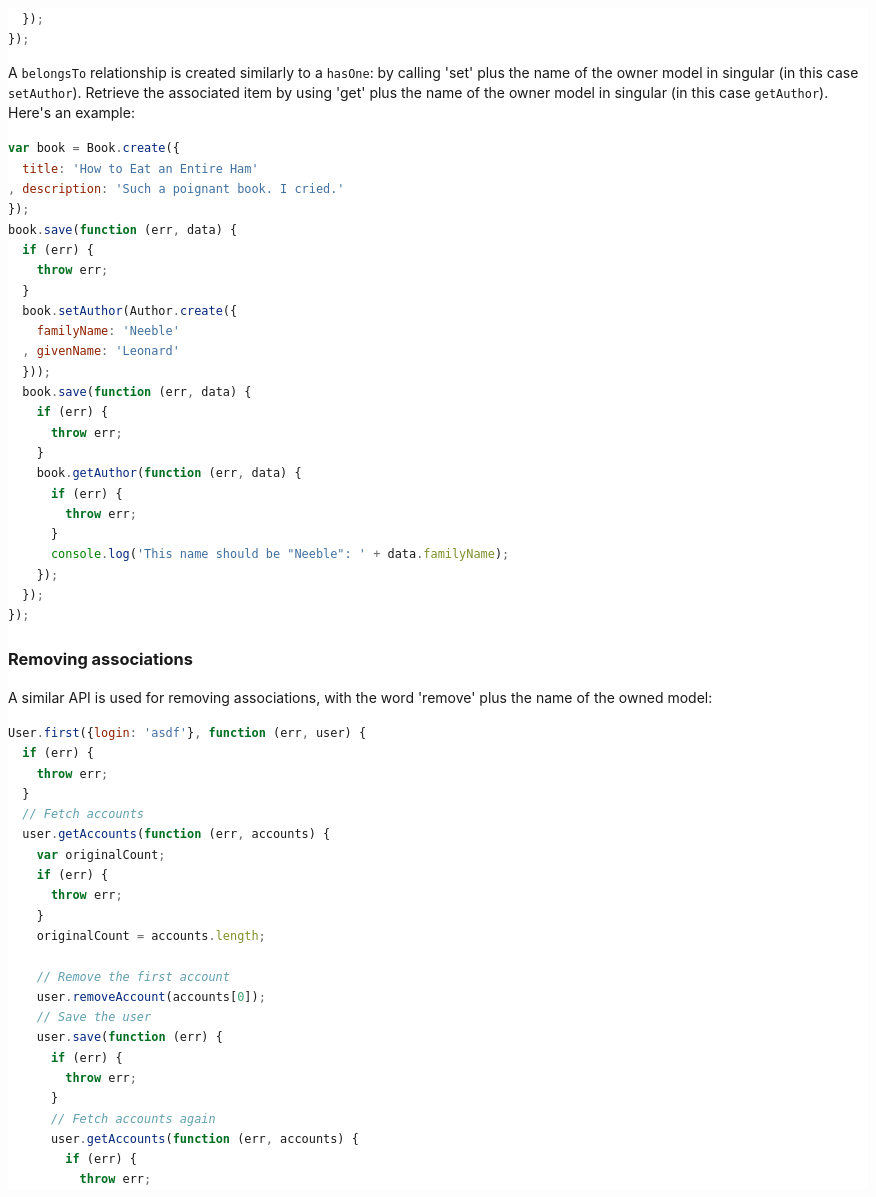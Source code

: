 ```javascript
  });
});
```

A `belongsTo` relationship is created similarly to a `hasOne`: by calling 'set'
plus the name of the owner model in singular (in this case `setAuthor`).
Retrieve the associated item by using 'get' plus the name of the owner model
in singular (in this case `getAuthor`). Here's an example:

```javascript
var book = Book.create({
  title: 'How to Eat an Entire Ham'
, description: 'Such a poignant book. I cried.'
});
book.save(function (err, data) {
  if (err) {
    throw err;
  }
  book.setAuthor(Author.create({
    familyName: 'Neeble'
  , givenName: 'Leonard'
  }));
  book.save(function (err, data) {
    if (err) {
      throw err;
    }
    book.getAuthor(function (err, data) {
      if (err) {
        throw err;
      }
      console.log('This name should be "Neeble": ' + data.familyName);
    });
  });
});
```

### Removing associations

A similar API is used for removing associations, with the word 'remove' plus the
name of the owned model:

```javascript
User.first({login: 'asdf'}, function (err, user) {
  if (err) {
    throw err;
  }
  // Fetch accounts
  user.getAccounts(function (err, accounts) {
    var originalCount;
    if (err) {
      throw err;
    }
    originalCount = accounts.length;

    // Remove the first account
    user.removeAccount(accounts[0]);
    // Save the user
    user.save(function (err) {
      if (err) {
        throw err;
      }
      // Fetch accounts again
      user.getAccounts(function (err, accounts) {
        if (err) {
          throw err;
```